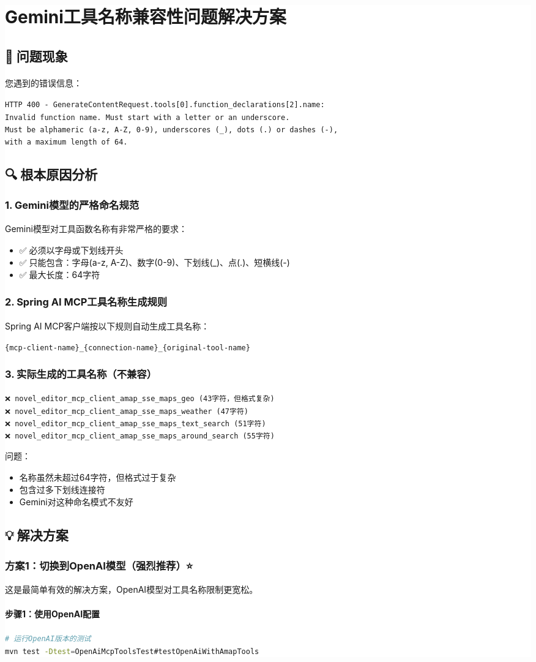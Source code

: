 # Gemini工具名称兼容性问题解决方案

## 🚨 问题现象

您遇到的错误信息：
```
HTTP 400 - GenerateContentRequest.tools[0].function_declarations[2].name: 
Invalid function name. Must start with a letter or an underscore. 
Must be alphameric (a-z, A-Z, 0-9), underscores (_), dots (.) or dashes (-), 
with a maximum length of 64.
```

## 🔍 根本原因分析

### 1. Gemini模型的严格命名规范
Gemini模型对工具函数名称有非常严格的要求：
- ✅ 必须以字母或下划线开头
- ✅ 只能包含：字母(a-z, A-Z)、数字(0-9)、下划线(_)、点(.)、短横线(-)
- ✅ 最大长度：64字符

### 2. Spring AI MCP工具名称生成规则
Spring AI MCP客户端按以下规则自动生成工具名称：
```
{mcp-client-name}_{connection-name}_{original-tool-name}
```

### 3. 实际生成的工具名称（不兼容）
```
❌ novel_editor_mcp_client_amap_sse_maps_geo (43字符，但格式复杂)
❌ novel_editor_mcp_client_amap_sse_maps_weather (47字符)
❌ novel_editor_mcp_client_amap_sse_maps_text_search (51字符)
❌ novel_editor_mcp_client_amap_sse_maps_around_search (55字符)
```

问题：
- 名称虽然未超过64字符，但格式过于复杂
- 包含过多下划线连接符
- Gemini对这种命名模式不友好

## 💡 解决方案

### 方案1：切换到OpenAI模型（强烈推荐）⭐

这是最简单有效的解决方案，OpenAI模型对工具名称限制更宽松。

#### 步骤1：使用OpenAI配置
```bash
# 运行OpenAI版本的测试
mvn test -Dtest=OpenAiMcpToolsTest#testOpenAiWithAmapTools
```

